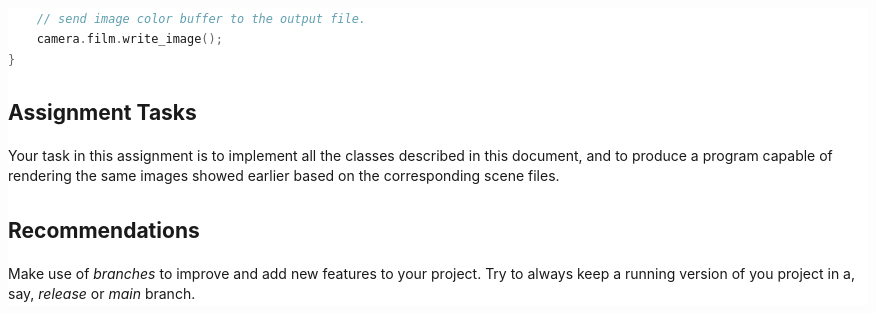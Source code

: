 ```c++
    // send image color buffer to the output file.
    camera.film.write_image();
}
```
## Assignment Tasks

Your task in this assignment is to implement all the classes described in this document, and to produce a program capable of rendering the same images showed earlier based on the corresponding scene files.

## Recommendations

Make use of _branches_ to improve and add new features to your project. Try to always keep a running version of you project in a, say, _release_ or _main_ branch.
